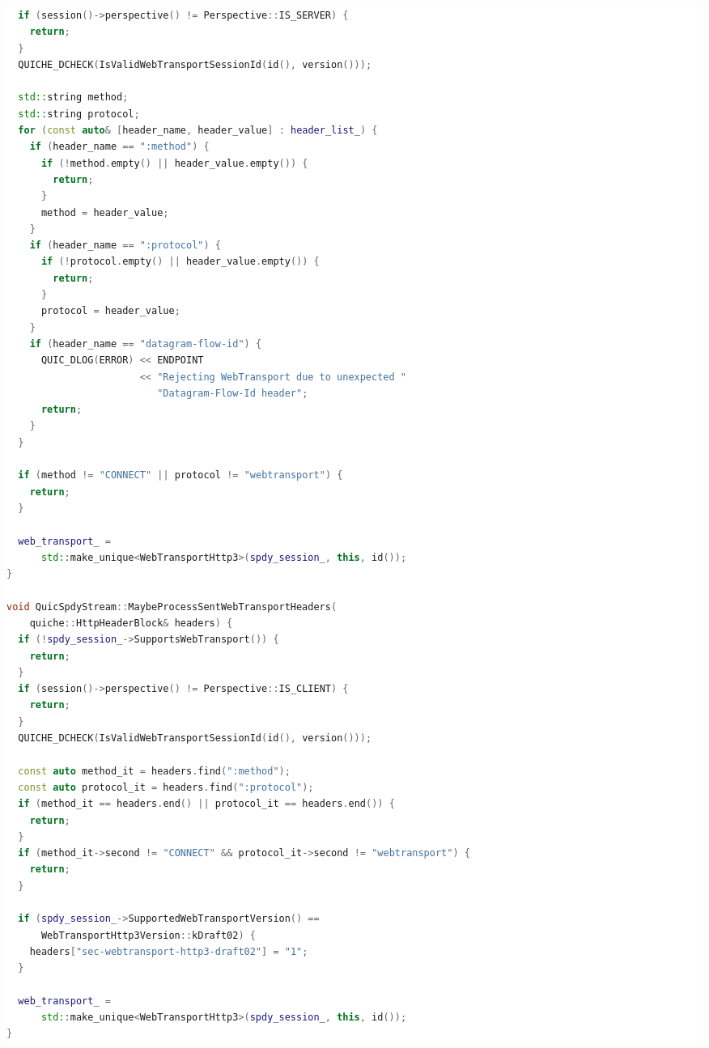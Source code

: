 ```cpp
  if (session()->perspective() != Perspective::IS_SERVER) {
    return;
  }
  QUICHE_DCHECK(IsValidWebTransportSessionId(id(), version()));

  std::string method;
  std::string protocol;
  for (const auto& [header_name, header_value] : header_list_) {
    if (header_name == ":method") {
      if (!method.empty() || header_value.empty()) {
        return;
      }
      method = header_value;
    }
    if (header_name == ":protocol") {
      if (!protocol.empty() || header_value.empty()) {
        return;
      }
      protocol = header_value;
    }
    if (header_name == "datagram-flow-id") {
      QUIC_DLOG(ERROR) << ENDPOINT
                       << "Rejecting WebTransport due to unexpected "
                          "Datagram-Flow-Id header";
      return;
    }
  }

  if (method != "CONNECT" || protocol != "webtransport") {
    return;
  }

  web_transport_ =
      std::make_unique<WebTransportHttp3>(spdy_session_, this, id());
}

void QuicSpdyStream::MaybeProcessSentWebTransportHeaders(
    quiche::HttpHeaderBlock& headers) {
  if (!spdy_session_->SupportsWebTransport()) {
    return;
  }
  if (session()->perspective() != Perspective::IS_CLIENT) {
    return;
  }
  QUICHE_DCHECK(IsValidWebTransportSessionId(id(), version()));

  const auto method_it = headers.find(":method");
  const auto protocol_it = headers.find(":protocol");
  if (method_it == headers.end() || protocol_it == headers.end()) {
    return;
  }
  if (method_it->second != "CONNECT" && protocol_it->second != "webtransport") {
    return;
  }

  if (spdy_session_->SupportedWebTransportVersion() ==
      WebTransportHttp3Version::kDraft02) {
    headers["sec-webtransport-http3-draft02"] = "1";
  }

  web_transport_ =
      std::make_unique<WebTransportHttp3>(spdy_session_, this, id());
}
```